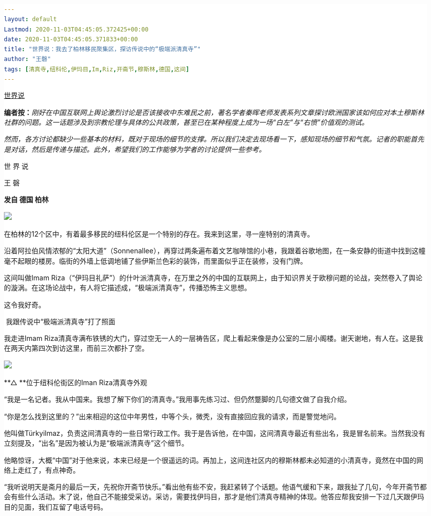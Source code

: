 ```yaml
---
layout: default
Lastmod: 2020-11-03T04:45:05.372425+00:00
date: 2020-11-03T04:45:05.371833+00:00
title: "世界说：我去了柏林移民聚集区，探访传说中的“极端派清真寺”"
author: "王磬"
tags: [清真寺,纽科伦,伊玛目,Im,Riz,开斋节,穆斯林,德国,这间]
---
```


[世界说](https://mp.weixin.qq.com/s?__biz=MzA4NjUwNjI1OA==&mid=2650677007&idx=1&sn=95373033c0caf1a6faeb64c3e56ee092&chksm=87cd1172b0ba986453f7156f5b3ea8dbc2b4861a2a6c660a8c5c116d784ad4a79f57d9fe8e96&mpshare=1&scene=1&srcid=0630zNYHJ5UKYZgQLdb3iFNp&pass_ticket=FzhLHB5A1SZOL7B6zSlrYC26d7WW%2FhHevnQaHV0oNwnXJZQbkauQnjplGsNjQFsZ##)

**编者按：**_刚好在中国互联网上舆论激烈讨论是否该接收中东难民之前，著名学者秦晖老师发表系列文章探讨欧洲国家该如何应对本土穆斯林社群的问题。这一话题涉及到宗教伦理与具体的公共政策，甚至已在某种程度上成为一场“白左”与“右愤”价值观的测试。_

_然而，各方讨论都缺少一些基本的材料，既对于现场的细节的支撑。所以我们决定去现场看一下，感知现场的细节和气氛。记者的职能首先是对话，然后是传递与描述。此外，希望我们的工作能够为学者的讨论提供一些参考。_

世 界 说  

王 磬

**发自 德国 柏林**

![](https://images.weserv.nl/?url=http%3A//mmbiz.qpic.cn/mmbiz_png/tibG7h6SwObjLUxleIN3wF6wlCTqkqBlicpFz6UZIJOK1VXNrqelxKTL5euEIUKFRicXaw8XPJuHwgJOW0Y4TcnKA/640%3Fwx_fmt%3Dpng)

  

在柏林的12个区中，有着最多移民的纽科伦区是一个特别的存在。我来到这里，寻一座特别的清真寺。

沿着阿拉伯风情浓郁的“太阳大道”（Sonnenallee），再穿过两条遍布着文艺咖啡馆的小巷，我跟着谷歌地图，在一条安静的街道中找到这幢毫不起眼的楼房。临街的外墙上低调地铺了些伊斯兰色彩的装饰，而里面似乎正在装修，没有门牌。

这间叫做Imam Riza（“伊玛目礼萨”）的什叶派清真寺，在万里之外的中国的互联网上，由于知识界关于欧穆问题的论战，突然卷入了舆论的漩涡。在这场论战中，有人将它描述成，“极端派清真寺”，传播恐怖主义思想。

这令我好奇。

 我跟传说中“极端派清真寺”打了照面  

我走进Imam Riza清真寺满布铁锈的大门，穿过空无一人的一层祷告区，爬上看起来像是办公室的二层小阁楼。谢天谢地，有人在。这是我在两天内第四次到访这里，而前三次都扑了空。

![](https://images.weserv.nl/?url=http%3A//mmbiz.qpic.cn/mmbiz_jpg/tibG7h6SwObjLUxleIN3wF6wlCTqkqBlicm84ibe0veSplXHEBHaibuibgLlMVvlVJNaecOibp0yBicp7guJ0G0XicBOfg/640%3Fwx_fmt%3Djpeg)

**△ **位于纽科伦街区的Iman Riza清真寺外观

“我是一名记者。我从中国来。我想了解下你们的清真寺。”我用事先练习过、但仍然蹩脚的几句德文做了自我介绍。

“你是怎么找到这里的？”出来相迎的这位中年男性，中等个头，微秃，没有直接回应我的请求，而是警觉地问。

他叫做Türkyilmaz，负责这间清真寺的一些日常行政工作。我于是告诉他，在中国，这间清真寺最近有些出名，我是冒名前来。当然我没有立刻提及，“出名”是因为被认为是“极端派清真寺”这个细节。

他略惊讶，大概“中国”对于他来说，本来已经是一个很遥远的词。再加上，这间连社区内的穆斯林都未必知道的小清真寺，竟然在中国的网络上走红了，有点神奇。

“我听说明天是斋月的最后一天，先祝你开斋节快乐。”看出他有些不安，我赶紧转了个话题。他语气缓和下来，跟我扯了几句，今年开斋节都会有些什么活动。末了说，他自己不能接受采访。采访，需要找伊玛目，那才是他们清真寺精神的体现。他答应帮我安排一下过几天跟伊玛目的见面，我们互留了电话号码。
